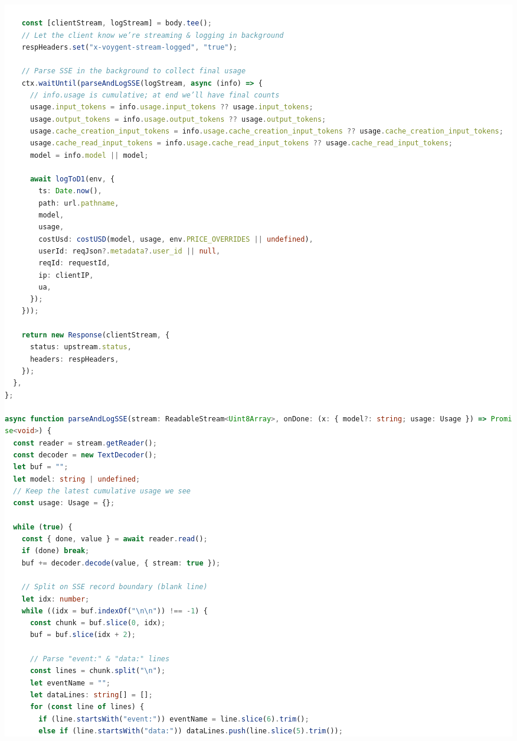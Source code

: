 ```ts

    const [clientStream, logStream] = body.tee();
    // Let the client know we’re streaming & logging in background
    respHeaders.set("x-voygent-stream-logged", "true");

    // Parse SSE in the background to collect final usage
    ctx.waitUntil(parseAndLogSSE(logStream, async (info) => {
      // info.usage is cumulative; at end we’ll have final counts
      usage.input_tokens = info.usage.input_tokens ?? usage.input_tokens;
      usage.output_tokens = info.usage.output_tokens ?? usage.output_tokens;
      usage.cache_creation_input_tokens = info.usage.cache_creation_input_tokens ?? usage.cache_creation_input_tokens;
      usage.cache_read_input_tokens = info.usage.cache_read_input_tokens ?? usage.cache_read_input_tokens;
      model = info.model || model;

      await logToD1(env, {
        ts: Date.now(),
        path: url.pathname,
        model,
        usage,
        costUsd: costUSD(model, usage, env.PRICE_OVERRIDES || undefined),
        userId: reqJson?.metadata?.user_id || null,
        reqId: requestId,
        ip: clientIP,
        ua,
      });
    }));

    return new Response(clientStream, {
      status: upstream.status,
      headers: respHeaders,
    });
  },
};

async function parseAndLogSSE(stream: ReadableStream<Uint8Array>, onDone: (x: { model?: string; usage: Usage }) => Promise<void>) {
  const reader = stream.getReader();
  const decoder = new TextDecoder();
  let buf = "";
  let model: string | undefined;
  // Keep the latest cumulative usage we see
  const usage: Usage = {};

  while (true) {
    const { done, value } = await reader.read();
    if (done) break;
    buf += decoder.decode(value, { stream: true });

    // Split on SSE record boundary (blank line)
    let idx: number;
    while ((idx = buf.indexOf("\n\n")) !== -1) {
      const chunk = buf.slice(0, idx);
      buf = buf.slice(idx + 2);

      // Parse "event:" & "data:" lines
      const lines = chunk.split("\n");
      let eventName = "";
      let dataLines: string[] = [];
      for (const line of lines) {
        if (line.startsWith("event:")) eventName = line.slice(6).trim();
        else if (line.startsWith("data:")) dataLines.push(line.slice(5).trim());
```

[1]: https://docs.anthropic.com/en/api/messages-examples "Messages examples - Anthropic"
[2]: https://docs.anthropic.com/en/docs/build-with-claude/streaming "Streaming Messages - Anthropic"
[3]: https://docs.anthropic.com/en/docs/about-claude/pricing?utm_source=chatgpt.com "Pricing"
[4]: https://www.anthropic.com/claude/sonnet?utm_source=chatgpt.com "Claude Sonnet 4"
[5]: https://www.librechat.ai/docs/configuration/dotenv "GitHub"
[6]: https://www.librechat.ai/docs/quick_start/custom_endpoints "GitHub"
[7]: https://docs.anthropic.com/en/api/messages?utm_source=chatgpt.com "Messages"